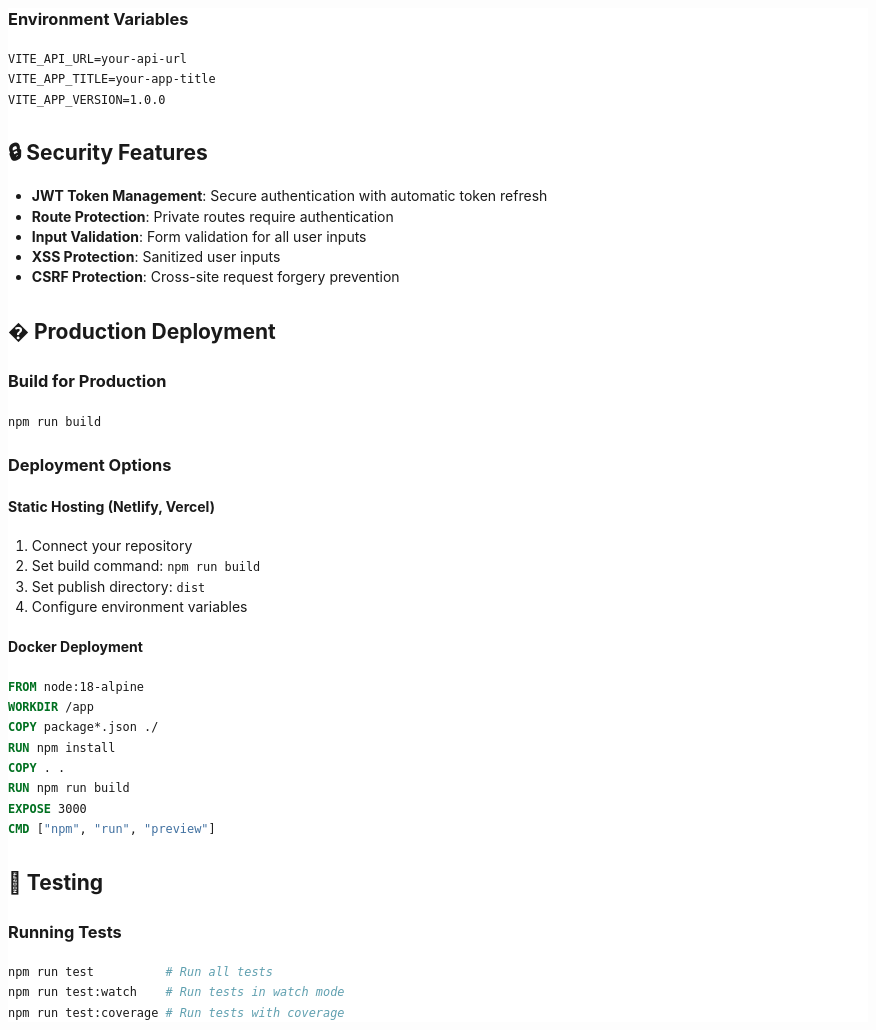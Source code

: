 ### Environment Variables
```env
VITE_API_URL=your-api-url
VITE_APP_TITLE=your-app-title
VITE_APP_VERSION=1.0.0
```

## 🔒 Security Features

- **JWT Token Management**: Secure authentication with automatic token refresh
- **Route Protection**: Private routes require authentication
- **Input Validation**: Form validation for all user inputs
- **XSS Protection**: Sanitized user inputs
- **CSRF Protection**: Cross-site request forgery prevention

## � Production Deployment

### Build for Production
```bash
npm run build
```

### Deployment Options

#### Static Hosting (Netlify, Vercel)
1. Connect your repository
2. Set build command: `npm run build`
3. Set publish directory: `dist`
4. Configure environment variables

#### Docker Deployment
```dockerfile
FROM node:18-alpine
WORKDIR /app
COPY package*.json ./
RUN npm install
COPY . .
RUN npm run build
EXPOSE 3000
CMD ["npm", "run", "preview"]
```

## 🧪 Testing

### Running Tests
```bash
npm run test          # Run all tests
npm run test:watch    # Run tests in watch mode
npm run test:coverage # Run tests with coverage
```
